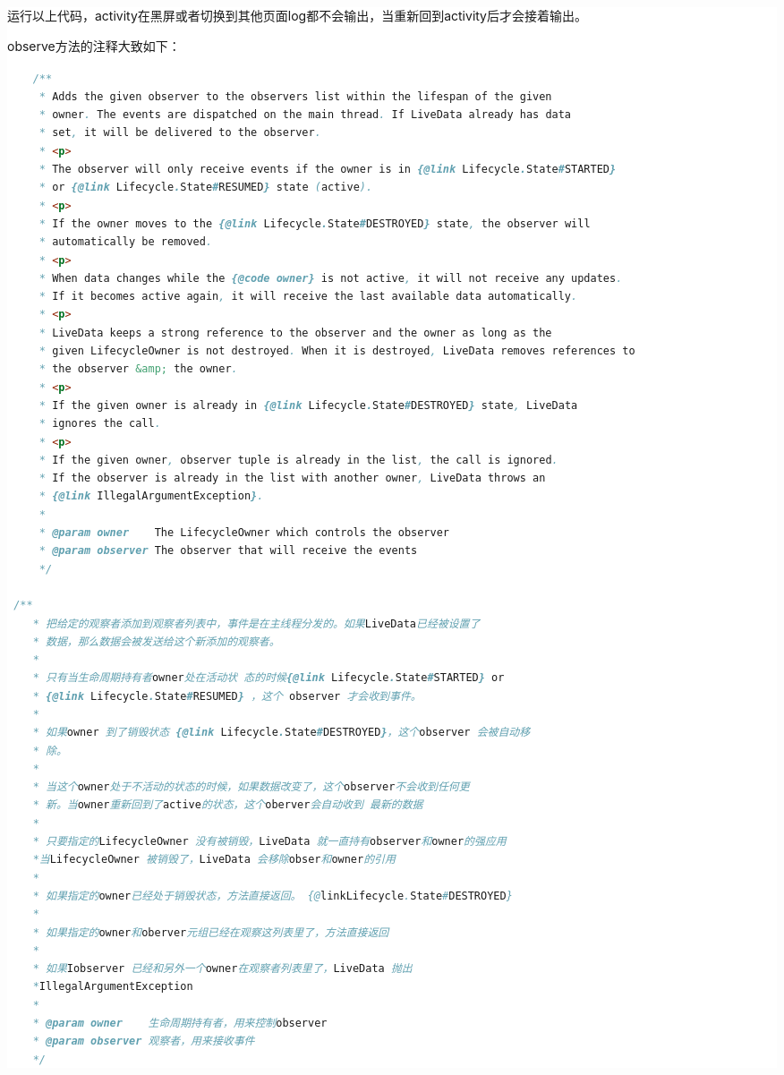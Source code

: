 运行以上代码，activity在黑屏或者切换到其他页面log都不会输出，当重新回到activity后才会接着输出。

observe方法的注释大致如下：

~~~java
    /**
     * Adds the given observer to the observers list within the lifespan of the given
     * owner. The events are dispatched on the main thread. If LiveData already has data
     * set, it will be delivered to the observer.
     * <p>
     * The observer will only receive events if the owner is in {@link Lifecycle.State#STARTED}
     * or {@link Lifecycle.State#RESUMED} state (active).
     * <p>
     * If the owner moves to the {@link Lifecycle.State#DESTROYED} state, the observer will
     * automatically be removed.
     * <p>
     * When data changes while the {@code owner} is not active, it will not receive any updates.
     * If it becomes active again, it will receive the last available data automatically.
     * <p>
     * LiveData keeps a strong reference to the observer and the owner as long as the
     * given LifecycleOwner is not destroyed. When it is destroyed, LiveData removes references to
     * the observer &amp; the owner.
     * <p>
     * If the given owner is already in {@link Lifecycle.State#DESTROYED} state, LiveData
     * ignores the call.
     * <p>
     * If the given owner, observer tuple is already in the list, the call is ignored.
     * If the observer is already in the list with another owner, LiveData throws an
     * {@link IllegalArgumentException}.
     *
     * @param owner    The LifecycleOwner which controls the observer
     * @param observer The observer that will receive the events
     */

 /**
    * 把给定的观察者添加到观察者列表中，事件是在主线程分发的。如果LiveData已经被设置了
    * 数据，那么数据会被发送给这个新添加的观察者。
    *
    * 只有当生命周期持有者owner处在活动状 态的时候{@link Lifecycle.State#STARTED} or
    * {@link Lifecycle.State#RESUMED} ，这个 observer 才会收到事件。
    *
    * 如果owner 到了销毁状态 {@link Lifecycle.State#DESTROYED}，这个observer 会被自动移
    * 除。
    * 
    * 当这个owner处于不活动的状态的时候，如果数据改变了，这个observer不会收到任何更
    * 新。当owner重新回到了active的状态，这个oberver会自动收到 最新的数据
    * 
    * 只要指定的LifecycleOwner 没有被销毁，LiveData 就一直持有observer和owner的强应用
    *当LifecycleOwner 被销毁了，LiveData 会移除obser和owner的引用
    *
    * 如果指定的owner已经处于销毁状态，方法直接返回。 {@linkLifecycle.State#DESTROYED} 
    * 
    * 如果指定的owner和oberver元组已经在观察这列表里了，方法直接返回
    *
    * 如果Iobserver 已经和另外一个owner在观察者列表里了，LiveData 抛出
    *IllegalArgumentException
    *
    * @param owner    生命周期持有者，用来控制observer
    * @param observer 观察者，用来接收事件
    */
~~~
